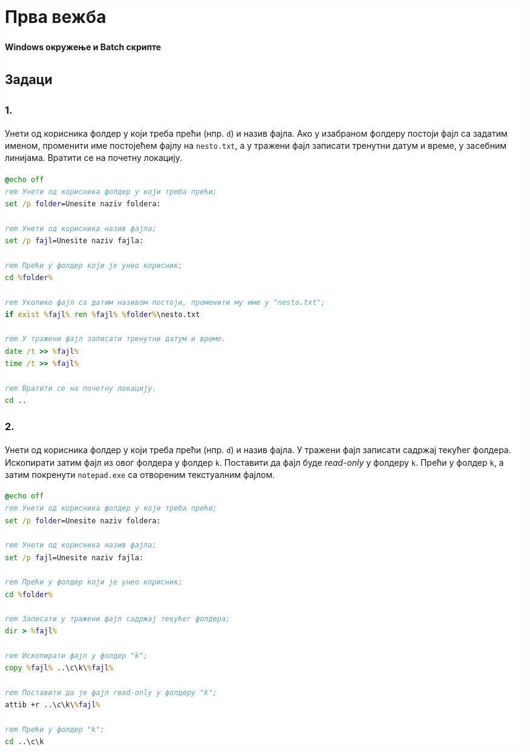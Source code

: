 # Прва вежба

**Windows окружење и Batch скрипте**

## Задаци

### 1.

Унети од корисника фолдер у који треба прећи (нпр. `d`) и назив фајла. Ако у изабраном фолдеру постоји фајл са задатим именом, променити име постојећем фајлу на `nesto.txt`, а у тражени фајл записати тренутни датум и време, у засебним линијама. Вратити се на почетну локацију.

```bat
@echo off
rem Унети од корисника фолдер у који треба прећи;
set /p folder=Unesite naziv foldera: 

rem Унети од корисника назив фајла;
set /p fajl=Unesite naziv fajla: 

rem Прећи у фолдер који је унео корисник;
cd %folder%

rem Уколико фајл са датим називом постоји, променити му име у "nesto.txt";
if exist %fajl% ren %fajl% %folder%\nesto.txt

rem У тражени фајл записати тренутни датум и време.
date /t >> %fajl%
time /t >> %fajl%

rem Вратити се на почетну локацију.
cd ..
```

### 2.

Унети од корисника фолдер у који треба прећи (нпр. `d`) и назив фајла. У тражени фајл записати садржај текућег фолдера. Ископирати затим фајл из овог фолдера у фолдер `k`. Поставити да фајл буде *read-only* у фолдеру `k`. Прећи у фолдер `k`, а затим покренути `notepad.exe` са отвореним текстуалним фајлом.

```bat
@echo off
rem Унети од корисника фолдер у који треба прећи;
set /p folder=Unesite naziv foldera: 

rem Унети од корисника назив фајла;
set /p fajl=Unesite naziv fajla: 

rem Прећи у фолдер који је унео корисник;
cd %folder%

rem Записати у тражени фајл садржај текућег фолдера;
dir > %fajl%

rem Ископирати фајл у фолдер "k";
copy %fajl% ..\c\k\%fajl%

rem Поставити да је фајл read-only у фолдеру "k";
attib +r ..\c\k\%fajl%

rem Прећи у фолдер "k";
cd ..\c\k

```